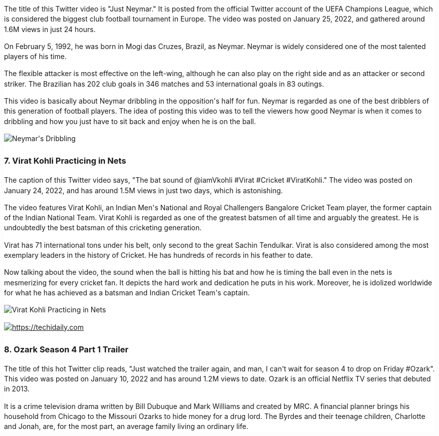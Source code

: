 The title of this Twitter video is "Just Neymar." It is posted from the official Twitter account of the UEFA Champions League, which is considered the biggest club football tournament in Europe. The video was posted on January 25, 2022, and gathered around 1.6M views in just 24 hours.

On February 5, 1992, he was born in Mogi das Cruzes, Brazil, as Neymar. Neymar is widely considered one of the most talented players of his time.

The flexible attacker is most effective on the left-wing, although he can also play on the right side and as an attacker or second striker. The Brazilian has 202 club goals in 346 matches and 53 international goals in 83 outings.

This video is basically about Neymar dribbling in the opposition's half for fun. Neymar is regarded as one of the best dribblers of this generation of football players. The idea of posting this video was to tell the viewers how good Neymar is when it comes to dribbling and how you just have to sit back and enjoy when he is on the ball.

![Neymar's Dribbling](https://images.wondershare.com/filmora/article-images/2022/02/most-viewed-twitter-video-6.png)

### 7\. **Virat Kohli Practicing in Nets**

The caption of this Twitter video says, "The bat sound of @iamVkohli #Virat #Cricket #ViratKohli." The video was posted on January 24, 2022, and has around 1.5M views in just two days, which is astonishing.

The video features Virat Kohli, an Indian Men's National and Royal Challengers Bangalore Cricket Team player, the former captain of the Indian National Team. Virat Kohli is regarded as one of the greatest batsmen of all time and arguably the greatest. He is undoubtedly the best batsman of this cricketing generation.

Virat has 71 international tons under his belt, only second to the great Sachin Tendulkar. Virat is also considered among the most exemplary leaders in the history of Cricket. He has hundreds of records in his feather to date.

Now talking about the video, the sound when the ball is hitting his bat and how he is timing the ball even in the nets is mesmerizing for every cricket fan. It depicts the hard work and dedication he puts in his work. Moreover, he is idolized worldwide for what he has achieved as a batsman and Indian Cricket Team's captain.

![Virat Kohli Practicing in Nets](https://images.wondershare.com/filmora/article-images/2022/02/most-viewed-twitter-video-7.png)


<a href="https://aligracehair.sjv.io/c/5597632/2115932/19272" target="_top" id="2115932">
  <img src="//a.impactradius-go.com/display-ad/19272-2115932" border="0" alt="https://techidaily.com" width="300" height="90"/>
</a>
<img height="0" width="0" src="https://aligracehair.sjv.io/i/5597632/2115932/19272" style="position:absolute;visibility:hidden;" border="0" />


### 8\. **Ozark Season 4 Part 1 Trailer**

The title of this hot Twitter clip reads, "Just watched the trailer again, and man, I can't wait for season 4 to drop on Friday #Ozark". This video was posted on January 10, 2022 and has around 1.2M views to date. Ozark is an official Netflix TV series that debuted in 2013.

It is a crime television drama written by Bill Dubuque and Mark Williams and created by MRC. A financial planner brings his household from Chicago to the Missouri Ozarks to hide money for a drug lord. The Byrdes and their teenage children, Charlotte and Jonah, are, for the most part, an average family living an ordinary life.
